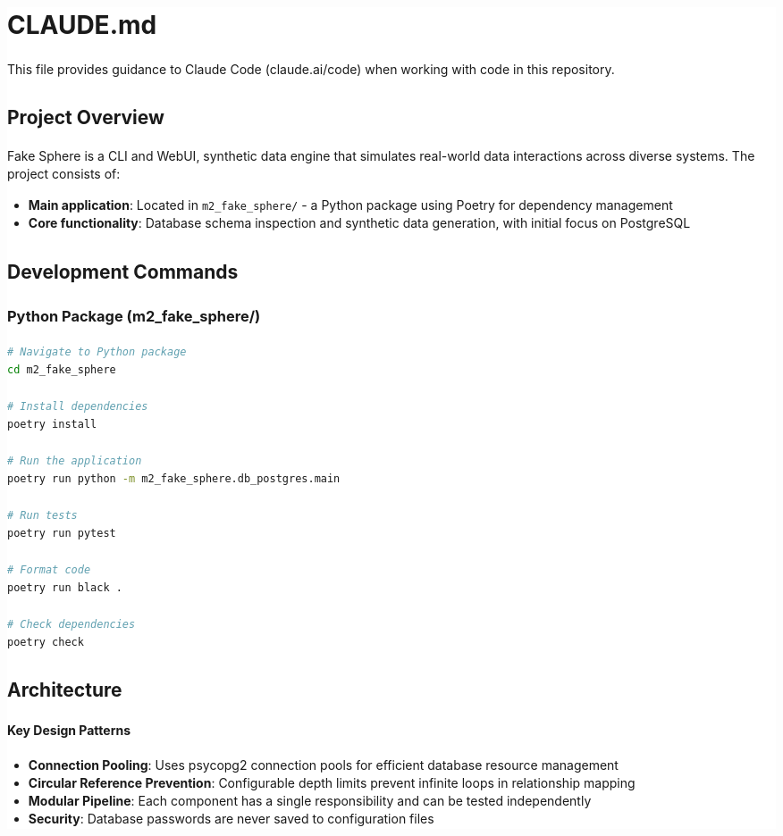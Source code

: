 # CLAUDE.md

This file provides guidance to Claude Code (claude.ai/code) when working with code in this repository.

## Project Overview

Fake Sphere is a CLI and WebUI, synthetic data engine that simulates real-world data interactions across diverse systems. 
The project consists of:

- **Main application**: Located in `m2_fake_sphere/` - a Python package using Poetry for dependency management
- **Core functionality**: Database schema inspection and synthetic data generation, with initial focus on PostgreSQL

## Development Commands

### Python Package (m2_fake_sphere/)

```bash
# Navigate to Python package
cd m2_fake_sphere

# Install dependencies
poetry install

# Run the application
poetry run python -m m2_fake_sphere.db_postgres.main

# Run tests
poetry run pytest

# Format code
poetry run black .

# Check dependencies
poetry check
```

## Architecture

#### Key Design Patterns

- **Connection Pooling**: Uses psycopg2 connection pools for efficient database resource management
- **Circular Reference Prevention**: Configurable depth limits prevent infinite loops in relationship mapping  
- **Modular Pipeline**: Each component has a single responsibility and can be tested independently
- **Security**: Database passwords are never saved to configuration files
